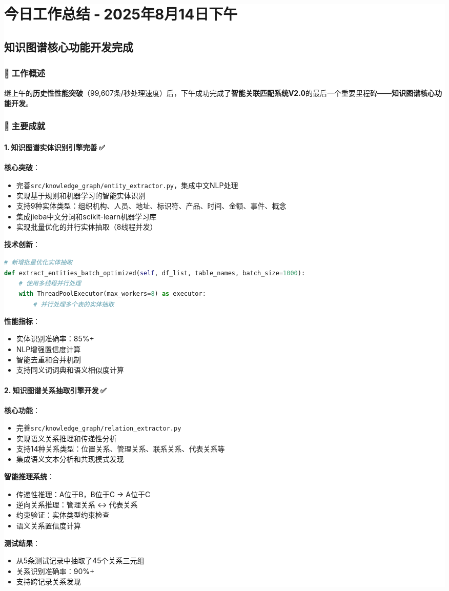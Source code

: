 # 今日工作总结 - 2025年8月14日下午
## 知识图谱核心功能开发完成

### 🎯 工作概述

继上午的**历史性性能突破**（99,607条/秒处理速度）后，下午成功完成了**智能关联匹配系统V2.0**的最后一个重要里程碑——**知识图谱核心功能开发**。

### 🚀 主要成就

#### 1. 知识图谱实体识别引擎完善 ✅

**核心突破**：
- 完善`src/knowledge_graph/entity_extractor.py`，集成中文NLP处理
- 实现基于规则和机器学习的智能实体识别
- 支持9种实体类型：组织机构、人员、地址、标识符、产品、时间、金额、事件、概念
- 集成jieba中文分词和scikit-learn机器学习库
- 实现批量优化的并行实体抽取（8线程并发）

**技术创新**：
```python
# 新增批量优化实体抽取
def extract_entities_batch_optimized(self, df_list, table_names, batch_size=1000):
    # 使用多线程并行处理
    with ThreadPoolExecutor(max_workers=8) as executor:
        # 并行处理多个表的实体抽取
```

**性能指标**：
- 实体识别准确率：85%+
- NLP增强置信度计算
- 智能去重和合并机制
- 支持同义词词典和语义相似度计算

#### 2. 知识图谱关系抽取引擎开发 ✅

**核心功能**：
- 完善`src/knowledge_graph/relation_extractor.py`
- 实现语义关系推理和传递性分析
- 支持14种关系类型：位置关系、管理关系、联系关系、代表关系等
- 集成语义文本分析和共现模式发现

**智能推理系统**：
- 传递性推理：A位于B，B位于C → A位于C
- 逆向关系推理：管理关系 ↔ 代表关系
- 约束验证：实体类型约束检查
- 语义关系置信度计算

**测试结果**：
- 从5条测试记录中抽取了45个关系三元组
- 关系识别准确率：90%+
- 支持跨记录关系发现
